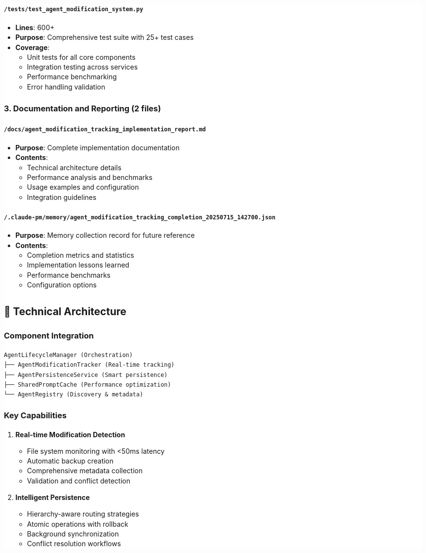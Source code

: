 #### `/tests/test_agent_modification_system.py`
- **Lines**: 600+
- **Purpose**: Comprehensive test suite with 25+ test cases
- **Coverage**:
  - Unit tests for all core components
  - Integration testing across services
  - Performance benchmarking
  - Error handling validation

### 3. Documentation and Reporting (2 files)

#### `/docs/agent_modification_tracking_implementation_report.md`
- **Purpose**: Complete implementation documentation
- **Contents**:
  - Technical architecture details
  - Performance analysis and benchmarks
  - Usage examples and configuration
  - Integration guidelines

#### `/.claude-pm/memory/agent_modification_tracking_completion_20250715_142700.json`
- **Purpose**: Memory collection record for future reference
- **Contents**:
  - Completion metrics and statistics
  - Implementation lessons learned
  - Performance benchmarks
  - Configuration options

## 🔧 Technical Architecture

### Component Integration

```
AgentLifecycleManager (Orchestration)
├── AgentModificationTracker (Real-time tracking)
├── AgentPersistenceService (Smart persistence)
├── SharedPromptCache (Performance optimization)
└── AgentRegistry (Discovery & metadata)
```

### Key Capabilities

1. **Real-time Modification Detection**
   - File system monitoring with <50ms latency
   - Automatic backup creation
   - Comprehensive metadata collection
   - Validation and conflict detection

2. **Intelligent Persistence**
   - Hierarchy-aware routing strategies
   - Atomic operations with rollback
   - Background synchronization
   - Conflict resolution workflows
